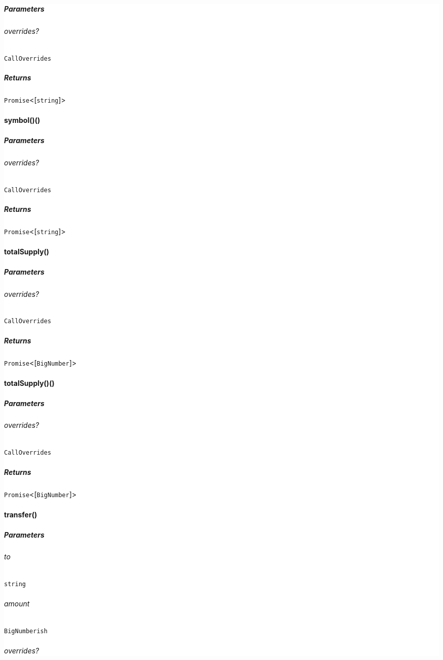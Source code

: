 ##### Parameters

###### overrides?

`CallOverrides`

##### Returns

`Promise`\<\[`string`\]\>

#### symbol()()

##### Parameters

###### overrides?

`CallOverrides`

##### Returns

`Promise`\<\[`string`\]\>

#### totalSupply()

##### Parameters

###### overrides?

`CallOverrides`

##### Returns

`Promise`\<\[`BigNumber`\]\>

#### totalSupply()()

##### Parameters

###### overrides?

`CallOverrides`

##### Returns

`Promise`\<\[`BigNumber`\]\>

#### transfer()

##### Parameters

###### to

`string`

###### amount

`BigNumberish`

###### overrides?
